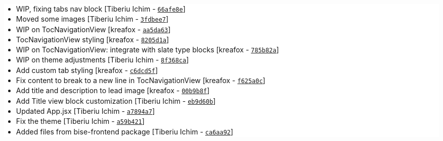 - WIP, fixing tabs nav block [Tiberiu Ichim - [`66afe8e`](https://github.com/eea/volto-bise/commit/66afe8e30f7462aeb10fa27b80e57239d6480cef)]
- Moved some images [Tiberiu Ichim - [`3fdbee7`](https://github.com/eea/volto-bise/commit/3fdbee7193c7990d756523b2eda3a492f70a2a27)]
- WIP on TocNavigationView [kreafox - [`aa5da63`](https://github.com/eea/volto-bise/commit/aa5da63c64f672c66d59cd95077a3717baed43fc)]
- TocNavigationView styling [kreafox - [`8205d1a`](https://github.com/eea/volto-bise/commit/8205d1a91f941522d3823b01df042daca801b840)]
- WIP on TocNavigationView: integrate with slate type blocks [kreafox - [`785b82a`](https://github.com/eea/volto-bise/commit/785b82a2e98d1ab97dec72dea1b54c02f3fc5bd7)]
- WIP on theme adjustments [Tiberiu Ichim - [`8f368ca`](https://github.com/eea/volto-bise/commit/8f368ca4f352983d72cd7fea71079c6d8edb0f01)]
- Add custom tab styling [kreafox - [`c6dcd5f`](https://github.com/eea/volto-bise/commit/c6dcd5ffa157713d3842de571f7dc7537da06745)]
- Fix content to break to a new line in TocNavigationView [kreafox - [`f625a0c`](https://github.com/eea/volto-bise/commit/f625a0c1d298dfbd553d50aa821423bef7ee877b)]
- Add title and description to lead image [kreafox - [`00b9b8f`](https://github.com/eea/volto-bise/commit/00b9b8f7b86188fc0d26a1213fb13b80507300f4)]
- Add Title view block customization [Tiberiu Ichim - [`eb9d60b`](https://github.com/eea/volto-bise/commit/eb9d60b942f0600bf9c13b496adefeacb7b0fc54)]
- Updated App.jsx [Tiberiu Ichim - [`a7894a7`](https://github.com/eea/volto-bise/commit/a7894a77f2a387fa78b6987a7d10cd3a186d7a43)]
- Fix the theme [Tiberiu Ichim - [`a59b421`](https://github.com/eea/volto-bise/commit/a59b4219af91035dcd5f0e67a346572ac4076786)]
- Added files from bise-frontend package [Tiberiu Ichim - [`ca6aa92`](https://github.com/eea/volto-bise/commit/ca6aa9295d405362e716c99fde41a2de637d537b)]

